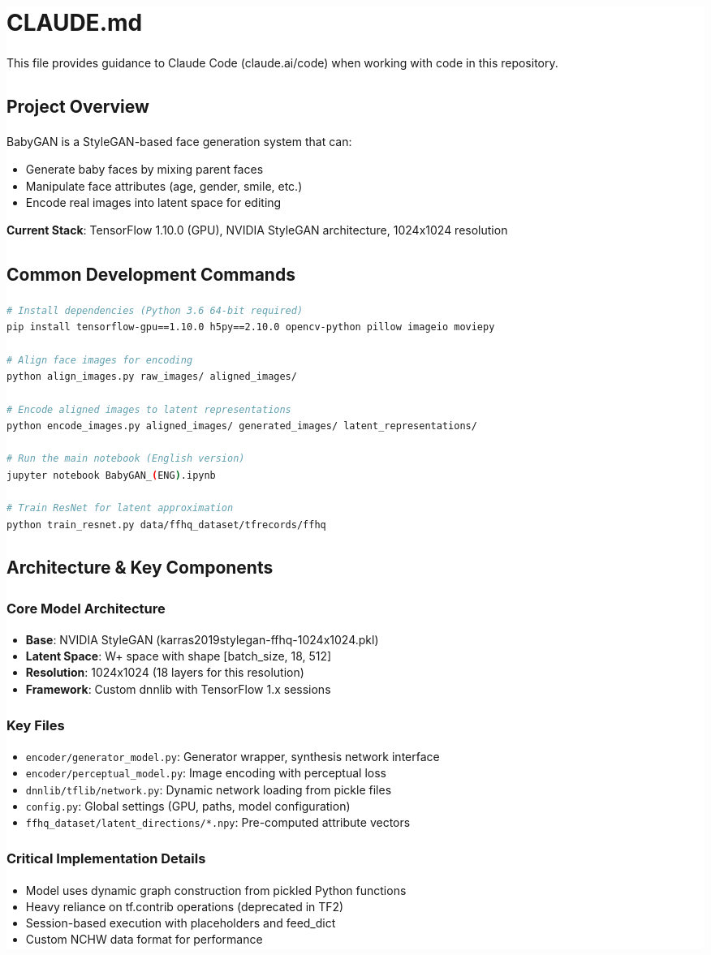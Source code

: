 # CLAUDE.md

This file provides guidance to Claude Code (claude.ai/code) when working with code in this repository.

## Project Overview

BabyGAN is a StyleGAN-based face generation system that can:
- Generate baby faces by mixing parent faces
- Manipulate face attributes (age, gender, smile, etc.)
- Encode real images into latent space for editing

**Current Stack**: TensorFlow 1.10.0 (GPU), NVIDIA StyleGAN architecture, 1024x1024 resolution

## Common Development Commands

```bash
# Install dependencies (Python 3.6 64-bit required)
pip install tensorflow-gpu==1.10.0 h5py==2.10.0 opencv-python pillow imageio moviepy

# Align face images for encoding
python align_images.py raw_images/ aligned_images/

# Encode aligned images to latent representations
python encode_images.py aligned_images/ generated_images/ latent_representations/

# Run the main notebook (English version)
jupyter notebook BabyGAN_(ENG).ipynb

# Train ResNet for latent approximation
python train_resnet.py data/ffhq_dataset/tfrecords/ffhq
```

## Architecture & Key Components

### Core Model Architecture
- **Base**: NVIDIA StyleGAN (karras2019stylegan-ffhq-1024x1024.pkl)
- **Latent Space**: W+ space with shape [batch_size, 18, 512]
- **Resolution**: 1024x1024 (18 layers for this resolution)
- **Framework**: Custom dnnlib with TensorFlow 1.x sessions

### Key Files
- `encoder/generator_model.py`: Generator wrapper, synthesis network interface
- `encoder/perceptual_model.py`: Image encoding with perceptual loss
- `dnnlib/tflib/network.py`: Dynamic network loading from pickle files
- `config.py`: Global settings (GPU, paths, model configuration)
- `ffhq_dataset/latent_directions/*.npy`: Pre-computed attribute vectors

### Critical Implementation Details
- Model uses dynamic graph construction from pickled Python functions
- Heavy reliance on tf.contrib operations (deprecated in TF2)
- Session-based execution with placeholders and feed_dict
- Custom NCHW data format for performance
